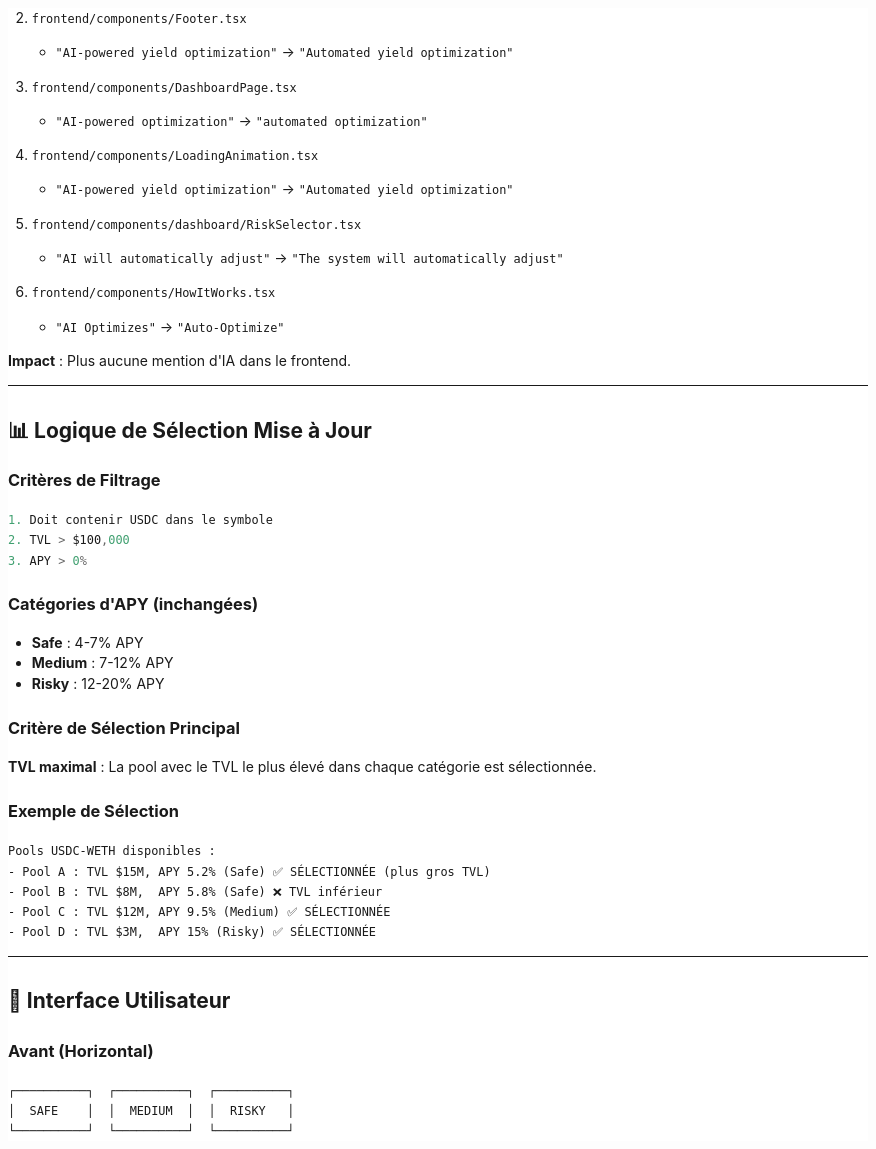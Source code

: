 2. `frontend/components/Footer.tsx`
   - `"AI-powered yield optimization"` → `"Automated yield optimization"`

3. `frontend/components/DashboardPage.tsx`
   - `"AI-powered optimization"` → `"automated optimization"`

4. `frontend/components/LoadingAnimation.tsx`
   - `"AI-powered yield optimization"` → `"Automated yield optimization"`

5. `frontend/components/dashboard/RiskSelector.tsx`
   - `"AI will automatically adjust"` → `"The system will automatically adjust"`

6. `frontend/components/HowItWorks.tsx`
   - `"AI Optimizes"` → `"Auto-Optimize"`

**Impact** : Plus aucune mention d'IA dans le frontend.

---

## 📊 Logique de Sélection Mise à Jour

### Critères de Filtrage
```typescript
1. Doit contenir USDC dans le symbole
2. TVL > $100,000
3. APY > 0%
```

### Catégories d'APY (inchangées)
- **Safe** : 4-7% APY
- **Medium** : 7-12% APY
- **Risky** : 12-20% APY

### Critère de Sélection Principal
**TVL maximal** : La pool avec le TVL le plus élevé dans chaque catégorie est sélectionnée.

### Exemple de Sélection
```
Pools USDC-WETH disponibles :
- Pool A : TVL $15M, APY 5.2% (Safe) ✅ SÉLECTIONNÉE (plus gros TVL)
- Pool B : TVL $8M,  APY 5.8% (Safe) ❌ TVL inférieur
- Pool C : TVL $12M, APY 9.5% (Medium) ✅ SÉLECTIONNÉE
- Pool D : TVL $3M,  APY 15% (Risky) ✅ SÉLECTIONNÉE
```

---

## 🎨 Interface Utilisateur

### Avant (Horizontal)
```
┌──────────┐  ┌──────────┐  ┌──────────┐
│  SAFE    │  │  MEDIUM  │  │  RISKY   │
└──────────┘  └──────────┘  └──────────┘
```
